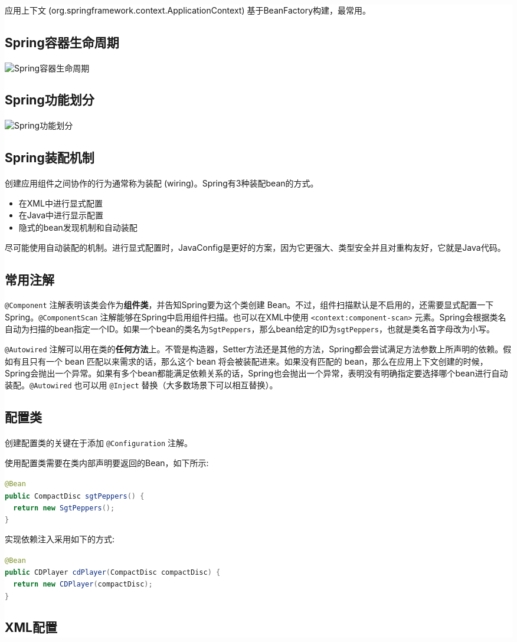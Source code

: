 应用上下文 (org.springframework.context.ApplicationContext) 基于BeanFactory构建，最常用。

## Spring容器生命周期

![Spring容器生命周期](https://i.loli.net/2019/07/30/5d3fb280c110424872.png)

## Spring功能划分

![Spring功能划分](https://i.loli.net/2019/07/30/5d3fb34ccf49b86312.png)

## Spring装配机制

创建应用组件之间协作的行为通常称为装配 (wiring)。Spring有3种装配bean的方式。

- 在XML中进行显式配置
- 在Java中进行显示配置
- 隐式的bean发现机制和自动装配

尽可能使用自动装配的机制。进行显式配置时，JavaConfig是更好的方案，因为它更强大、类型安全并且对重构友好，它就是Java代码。

## 常用注解

`@Component` 注解表明该类会作为**组件类**，并告知Spring要为这个类创建 Bean。不过，组件扫描默认是不启用的，还需要显式配置一下Spring。`@ComponentScan` 注解能够在Spring中启用组件扫描。也可以在XML中使用 `<context:component-scan>` 元素。Spring会根据类名自动为扫描的bean指定一个ID。如果一个bean的类名为`SgtPeppers`，那么bean给定的ID为`sgtPeppers`，也就是类名首字母改为小写。

`@Autowired` 注解可以用在类的**任何方法**上。不管是构造器，Setter方法还是其他的方法，Spring都会尝试满足方法参数上所声明的依赖。假如有且只有一个 bean 匹配以来需求的话，那么这个 bean 将会被装配进来。如果没有匹配的 bean，那么在应用上下文创建的时候，Spring会抛出一个异常。如果有多个bean都能满足依赖关系的话，Spring也会抛出一个异常，表明没有明确指定要选择哪个bean进行自动装配。`@Autowired` 也可以用 `@Inject` 替换（大多数场景下可以相互替换）。

## 配置类

创建配置类的关键在于添加 `@Configuration` 注解。

使用配置类需要在类内部声明要返回的Bean，如下所示:

```java
@Bean
public CompactDisc sgtPeppers() {
  return new SgtPeppers();
}
```

实现依赖注入采用如下的方式:

```java
@Bean
public CDPlayer cdPlayer(CompactDisc compactDisc) {
  return new CDPlayer(compactDisc);
}
```

## XML配置
